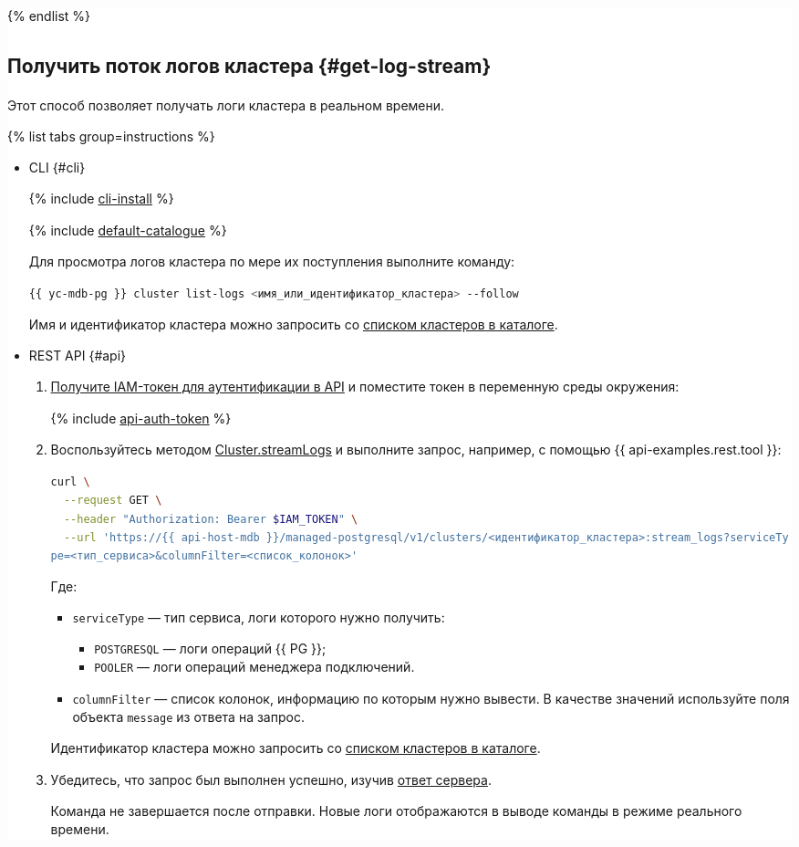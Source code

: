 {% endlist %}

## Получить поток логов кластера {#get-log-stream}

Этот способ позволяет получать логи кластера в реальном времени.

{% list tabs group=instructions %}

- CLI {#cli}

    {% include [cli-install](../../_includes/cli-install.md) %}

    {% include [default-catalogue](../../_includes/default-catalogue.md) %}

    Для просмотра логов кластера по мере их поступления выполните команду:

    ```bash
    {{ yc-mdb-pg }} cluster list-logs <имя_или_идентификатор_кластера> --follow
    ```

    Имя и идентификатор кластера можно запросить со [списком кластеров в каталоге](cluster-list.md#list-clusters).

- REST API {#api}

  1. [Получите IAM-токен для аутентификации в API](../api-ref/authentication.md) и поместите токен в переменную среды окружения:

     {% include [api-auth-token](../../_includes/mdb/api-auth-token.md) %}

  1. Воспользуйтесь методом [Cluster.streamLogs](../api-ref/Cluster/streamLogs.md) и выполните запрос, например, с помощью {{ api-examples.rest.tool }}:

     ```bash
     curl \
       --request GET \
       --header "Authorization: Bearer $IAM_TOKEN" \
       --url 'https://{{ api-host-mdb }}/managed-postgresql/v1/clusters/<идентификатор_кластера>:stream_logs?serviceType=<тип_сервиса>&columnFilter=<список_колонок>'
     ```

     Где:

     * `serviceType` — тип сервиса, логи которого нужно получить:

       * `POSTGRESQL` — логи операций {{ PG }};
       * `POOLER` — логи операций менеджера подключений.

     * `columnFilter` — список колонок, информацию по которым нужно вывести. В качестве значений используйте поля объекта `message` из ответа на запрос.

     Идентификатор кластера можно запросить со [списком кластеров в каталоге](cluster-list.md#list-clusters).

  1. Убедитесь, что запрос был выполнен успешно, изучив [ответ сервера](../api-ref/Cluster/streamLogs.md#responses).

     Команда не завершается после отправки. Новые логи отображаются в выводе команды в режиме реального времени.

